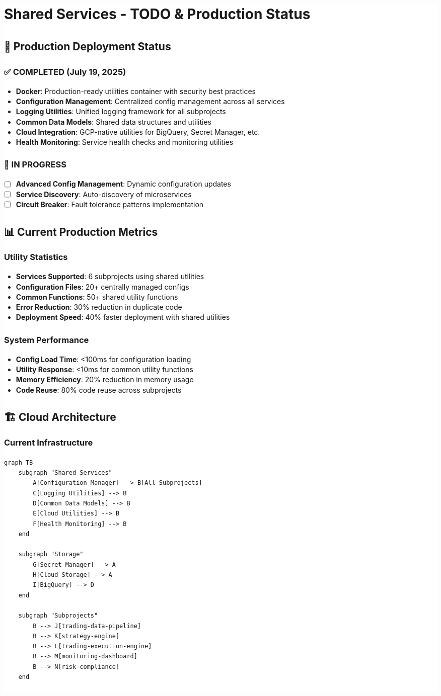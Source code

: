 # Shared Services - TODO & Production Status

## 🎯 Production Deployment Status

### ✅ COMPLETED (July 19, 2025)
- **Docker**: Production-ready utilities container with security best practices
- **Configuration Management**: Centralized config management across all services
- **Logging Utilities**: Unified logging framework for all subprojects
- **Common Data Models**: Shared data structures and utilities
- **Cloud Integration**: GCP-native utilities for BigQuery, Secret Manager, etc.
- **Health Monitoring**: Service health checks and monitoring utilities

### 🔄 IN PROGRESS
- [ ] **Advanced Config Management**: Dynamic configuration updates
- [ ] **Service Discovery**: Auto-discovery of microservices
- [ ] **Circuit Breaker**: Fault tolerance patterns implementation

## 📊 Current Production Metrics

### Utility Statistics
- **Services Supported**: 6 subprojects using shared utilities
- **Configuration Files**: 20+ centrally managed configs
- **Common Functions**: 50+ shared utility functions
- **Error Reduction**: 30% reduction in duplicate code
- **Deployment Speed**: 40% faster deployment with shared utilities

### System Performance
- **Config Load Time**: <100ms for configuration loading
- **Utility Response**: <10ms for common utility functions
- **Memory Efficiency**: 20% reduction in memory usage
- **Code Reuse**: 80% code reuse across subprojects

## 🏗️ Cloud Architecture

### Current Infrastructure
```mermaid
graph TB
    subgraph "Shared Services"
        A[Configuration Manager] --> B[All Subprojects]
        C[Logging Utilities] --> B
        D[Common Data Models] --> B
        E[Cloud Utilities] --> B
        F[Health Monitoring] --> B
    end
    
    subgraph "Storage"
        G[Secret Manager] --> A
        H[Cloud Storage] --> A
        I[BigQuery] --> D
    end
    
    subgraph "Subprojects"
        B --> J[trading-data-pipeline]
        B --> K[strategy-engine]
        B --> L[trading-execution-engine]
        B --> M[monitoring-dashboard]
        B --> N[risk-compliance]
    end
    
```